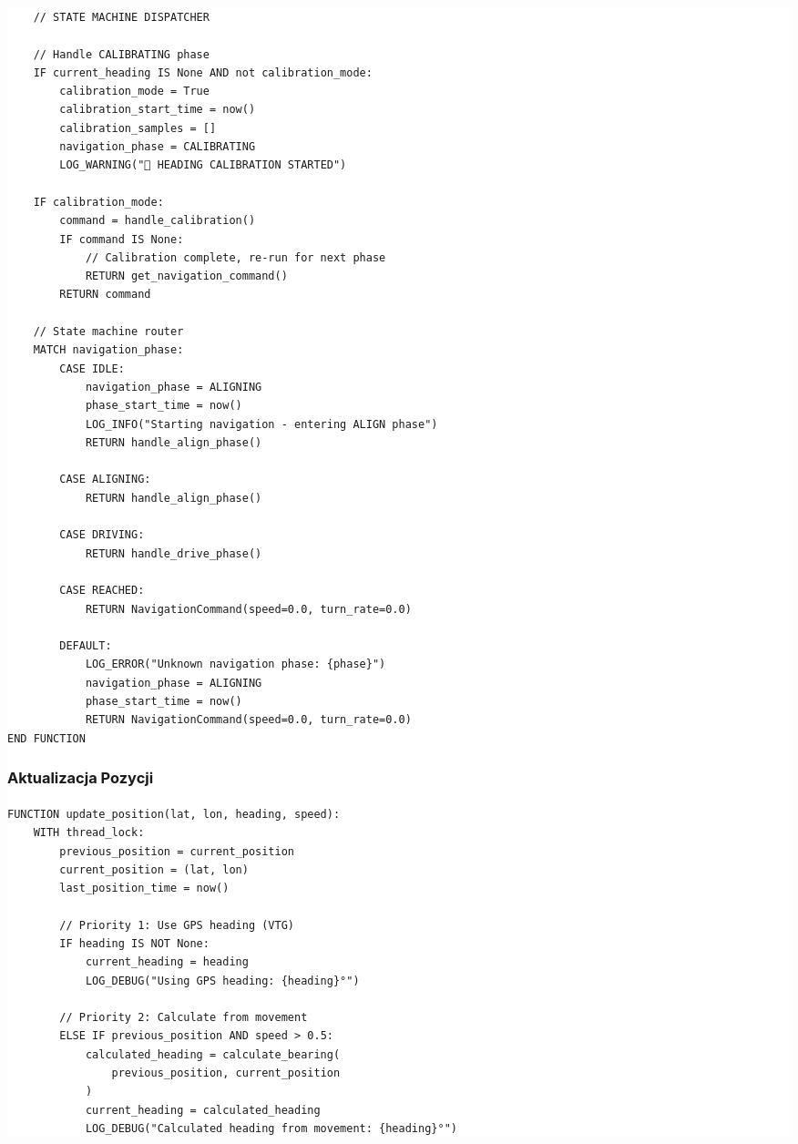 ```
    // STATE MACHINE DISPATCHER
    
    // Handle CALIBRATING phase
    IF current_heading IS None AND not calibration_mode:
        calibration_mode = True
        calibration_start_time = now()
        calibration_samples = []
        navigation_phase = CALIBRATING
        LOG_WARNING("🧭 HEADING CALIBRATION STARTED")
    
    IF calibration_mode:
        command = handle_calibration()
        IF command IS None:
            // Calibration complete, re-run for next phase
            RETURN get_navigation_command()
        RETURN command
    
    // State machine router
    MATCH navigation_phase:
        CASE IDLE:
            navigation_phase = ALIGNING
            phase_start_time = now()
            LOG_INFO("Starting navigation - entering ALIGN phase")
            RETURN handle_align_phase()
        
        CASE ALIGNING:
            RETURN handle_align_phase()
        
        CASE DRIVING:
            RETURN handle_drive_phase()
        
        CASE REACHED:
            RETURN NavigationCommand(speed=0.0, turn_rate=0.0)
        
        DEFAULT:
            LOG_ERROR("Unknown navigation phase: {phase}")
            navigation_phase = ALIGNING
            phase_start_time = now()
            RETURN NavigationCommand(speed=0.0, turn_rate=0.0)
END FUNCTION
```

### Aktualizacja Pozycji

```
FUNCTION update_position(lat, lon, heading, speed):
    WITH thread_lock:
        previous_position = current_position
        current_position = (lat, lon)
        last_position_time = now()
        
        // Priority 1: Use GPS heading (VTG)
        IF heading IS NOT None:
            current_heading = heading
            LOG_DEBUG("Using GPS heading: {heading}°")
        
        // Priority 2: Calculate from movement
        ELSE IF previous_position AND speed > 0.5:
            calculated_heading = calculate_bearing(
                previous_position, current_position
            )
            current_heading = calculated_heading
            LOG_DEBUG("Calculated heading from movement: {heading}°")
```